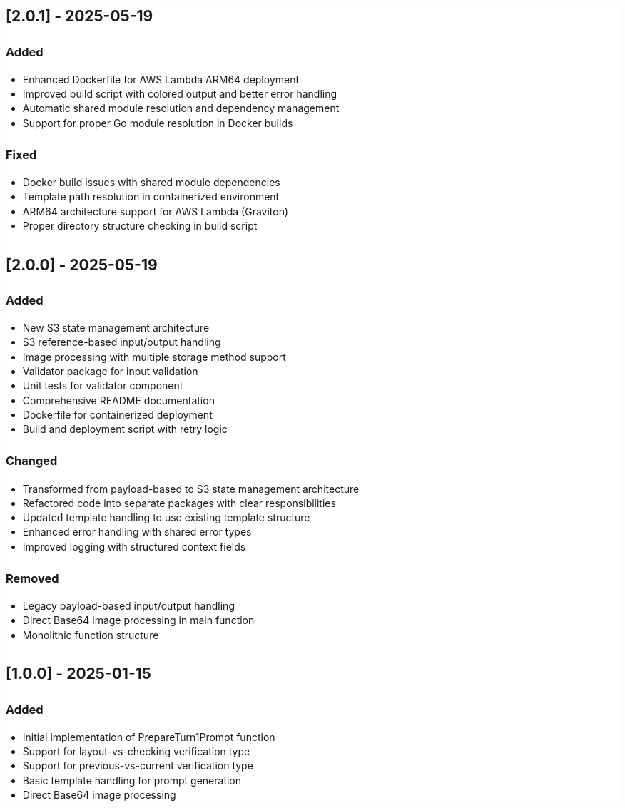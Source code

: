 ## [2.0.1] - 2025-05-19

### Added
- Enhanced Dockerfile for AWS Lambda ARM64 deployment
- Improved build script with colored output and better error handling
- Automatic shared module resolution and dependency management
- Support for proper Go module resolution in Docker builds

### Fixed
- Docker build issues with shared module dependencies
- Template path resolution in containerized environment
- ARM64 architecture support for AWS Lambda (Graviton)
- Proper directory structure checking in build script

## [2.0.0] - 2025-05-19

### Added
- New S3 state management architecture
- S3 reference-based input/output handling
- Image processing with multiple storage method support
- Validator package for input validation
- Unit tests for validator component
- Comprehensive README documentation
- Dockerfile for containerized deployment
- Build and deployment script with retry logic

### Changed
- Transformed from payload-based to S3 state management architecture
- Refactored code into separate packages with clear responsibilities
- Updated template handling to use existing template structure
- Enhanced error handling with shared error types
- Improved logging with structured context fields

### Removed
- Legacy payload-based input/output handling
- Direct Base64 image processing in main function
- Monolithic function structure

## [1.0.0] - 2025-01-15

### Added
- Initial implementation of PrepareTurn1Prompt function
- Support for layout-vs-checking verification type
- Support for previous-vs-current verification type
- Basic template handling for prompt generation
- Direct Base64 image processing
